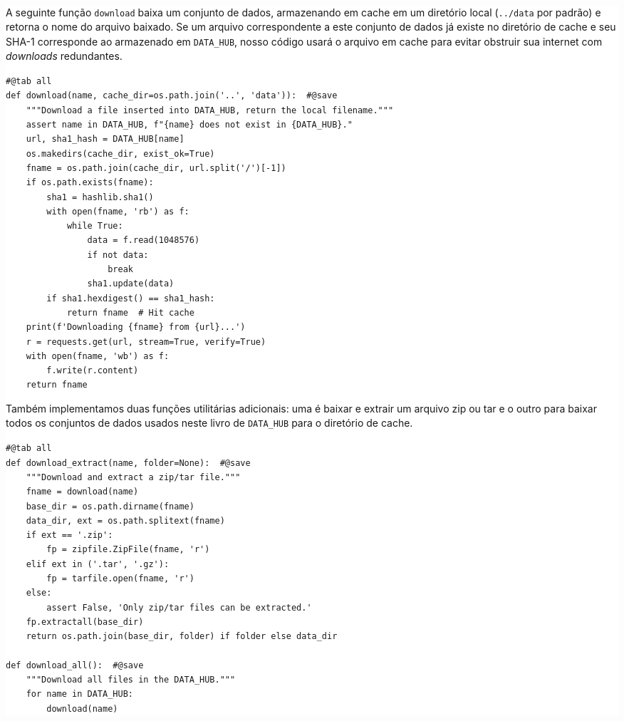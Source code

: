 A seguinte função `download` baixa um conjunto de dados,
armazenando em cache em um diretório local (`../data` por padrão)
e retorna o nome do arquivo baixado.
Se um arquivo correspondente a este conjunto de dados
já existe no diretório de cache
e seu SHA-1 corresponde ao armazenado em `DATA_HUB`,
nosso código usará o arquivo em cache para evitar
obstruir sua internet com *downloads* redundantes.

```{.python .input}
#@tab all
def download(name, cache_dir=os.path.join('..', 'data')):  #@save
    """Download a file inserted into DATA_HUB, return the local filename."""
    assert name in DATA_HUB, f"{name} does not exist in {DATA_HUB}."
    url, sha1_hash = DATA_HUB[name]
    os.makedirs(cache_dir, exist_ok=True)
    fname = os.path.join(cache_dir, url.split('/')[-1])
    if os.path.exists(fname):
        sha1 = hashlib.sha1()
        with open(fname, 'rb') as f:
            while True:
                data = f.read(1048576)
                if not data:
                    break
                sha1.update(data)
        if sha1.hexdigest() == sha1_hash:
            return fname  # Hit cache
    print(f'Downloading {fname} from {url}...')
    r = requests.get(url, stream=True, verify=True)
    with open(fname, 'wb') as f:
        f.write(r.content)
    return fname
```

Também implementamos duas funções utilitárias adicionais:
uma é baixar e extrair um arquivo zip ou tar
e o outro para baixar todos os conjuntos de dados usados neste livro de `DATA_HUB` para o diretório de cache.

```{.python .input}
#@tab all
def download_extract(name, folder=None):  #@save
    """Download and extract a zip/tar file."""
    fname = download(name)
    base_dir = os.path.dirname(fname)
    data_dir, ext = os.path.splitext(fname)
    if ext == '.zip':
        fp = zipfile.ZipFile(fname, 'r')
    elif ext in ('.tar', '.gz'):
        fp = tarfile.open(fname, 'r')
    else:
        assert False, 'Only zip/tar files can be extracted.'
    fp.extractall(base_dir)
    return os.path.join(base_dir, folder) if folder else data_dir

def download_all():  #@save
    """Download all files in the DATA_HUB."""
    for name in DATA_HUB:
        download(name)
```
